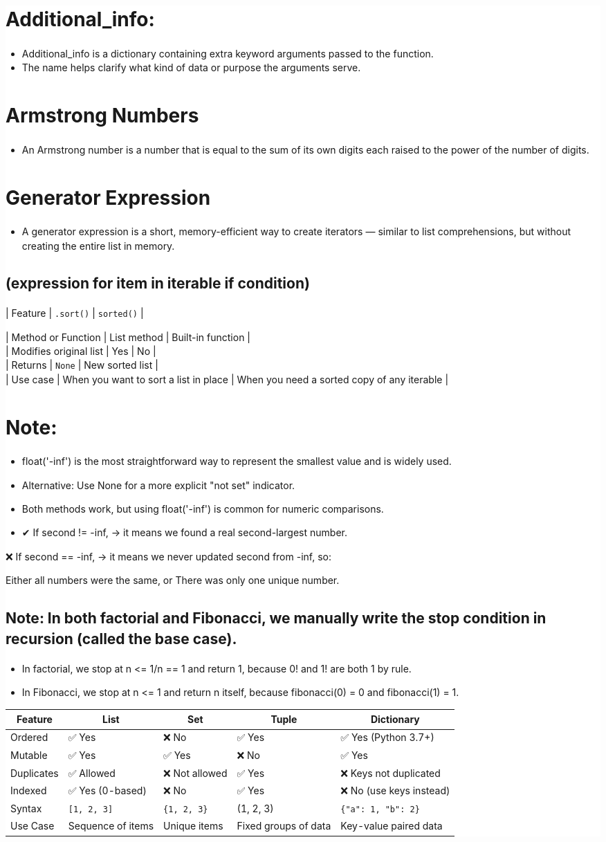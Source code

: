 # Additional_info: 
- Additional_info is a dictionary containing extra keyword arguments passed to the function.
- The name helps clarify what kind of data or purpose the arguments serve.

# Armstrong Numbers
- An Armstrong number is a number that is equal to the sum of its own digits each raised to the power of the number of digits.

# Generator Expression
- A generator expression is a short, memory-efficient way to create iterators — similar to list comprehensions, but without creating the entire list in memory.
## (expression for item in iterable if condition)

| Feature                | `.sort()`                       | `sorted()`                           |  
  
| Method or Function     | List method                     | Built-in function                    |  
| Modifies original list | Yes                             | No                                   |  
| Returns                | `None`                          | New sorted list                      |  
| Use case               | When you want to sort a list in place | When you need a sorted copy of any iterable |  

# Note:
- float('-inf') is the most straightforward way to represent the smallest value and is widely used.
- Alternative: Use None for a more explicit "not set" indicator.
- Both methods work, but using float('-inf') is common for numeric comparisons.

- ✔ If second != -inf,
→ it means we found a real second-largest number.

❌ If second == -inf,
→ it means we never updated second from -inf, so:

Either all numbers were the same, or There was only one unique number.


## Note: In both factorial and Fibonacci, we manually write the stop condition in recursion (called the base case).

- In factorial, we stop at n <= 1/n == 1 and return 1, because 0! and 1! are both 1 by rule.

- In Fibonacci, we stop at n <= 1 and return n itself, because fibonacci(0) = 0 and fibonacci(1) = 1.


| Feature    | List               | Set             | Tuple               |  Dictionary             |
| ---------- | -------------------| ----------------| ------------------- |------------------------ |
| Ordered    | ✅ Yes             | ❌ No          | ✅ Yes             |✅ Yes (Python 3.7+)     |
| Mutable    | ✅ Yes             | ✅ Yes         | ❌ No              | ✅ Yes                  |
| Duplicates | ✅ Allowed         | ❌ Not allowed | ✅ Yes             | ❌ Keys not duplicated   |
| Indexed    | ✅ Yes (0-based)   | ❌ No          | ✅ Yes             | ❌ No (use keys instead) |
| Syntax     | `[1, 2, 3]`        | `{1, 2, 3}`     | (1, 2, 3)           |`{"a": 1, "b": 2}`       |
| Use Case   | Sequence of items  | Unique items    |Fixed groups of data |Key-value paired data    |

